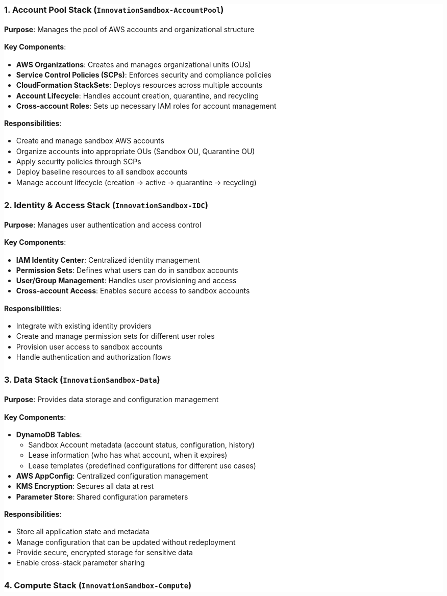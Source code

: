 ### 1. Account Pool Stack (`InnovationSandbox-AccountPool`)

**Purpose**: Manages the pool of AWS accounts and organizational structure

**Key Components**:
- **AWS Organizations**: Creates and manages organizational units (OUs)
- **Service Control Policies (SCPs)**: Enforces security and compliance policies
- **CloudFormation StackSets**: Deploys resources across multiple accounts
- **Account Lifecycle**: Handles account creation, quarantine, and recycling
- **Cross-account Roles**: Sets up necessary IAM roles for account management

**Responsibilities**:
- Create and manage sandbox AWS accounts
- Organize accounts into appropriate OUs (Sandbox OU, Quarantine OU)
- Apply security policies through SCPs
- Deploy baseline resources to all sandbox accounts
- Manage account lifecycle (creation → active → quarantine → recycling)

### 2. Identity & Access Stack (`InnovationSandbox-IDC`)

**Purpose**: Manages user authentication and access control

**Key Components**:
- **IAM Identity Center**: Centralized identity management
- **Permission Sets**: Defines what users can do in sandbox accounts
- **User/Group Management**: Handles user provisioning and access
- **Cross-account Access**: Enables secure access to sandbox accounts

**Responsibilities**:
- Integrate with existing identity providers
- Create and manage permission sets for different user roles
- Provision user access to sandbox accounts
- Handle authentication and authorization flows

### 3. Data Stack (`InnovationSandbox-Data`)

**Purpose**: Provides data storage and configuration management

**Key Components**:
- **DynamoDB Tables**:
  - Sandbox Account metadata (account status, configuration, history)
  - Lease information (who has what account, when it expires)
  - Lease templates (predefined configurations for different use cases)
- **AWS AppConfig**: Centralized configuration management
- **KMS Encryption**: Secures all data at rest
- **Parameter Store**: Shared configuration parameters

**Responsibilities**:
- Store all application state and metadata
- Manage configuration that can be updated without redeployment
- Provide secure, encrypted storage for sensitive data
- Enable cross-stack parameter sharing

### 4. Compute Stack (`InnovationSandbox-Compute`)
